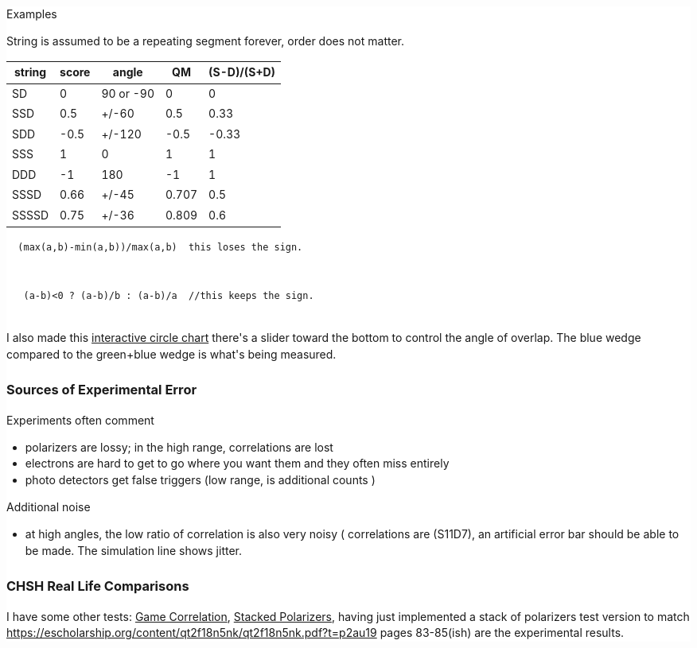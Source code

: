 Examples

String is assumed to be a repeating segment forever, order does not matter.

|string | score | angle | QM | (S-D)/(S+D) |
|---|---|---|----|---|
| SD | 0 | 90 or -90 | 0  | 0 |
| SSD | 0.5 | +/-60 |  0.5 |  0.33 |
| SDD  | -0.5 | +/-120 | -0.5 | -0.33 |
| SSS   | 1 | 0 |  1 | 1 |
| DDD   | -1 | 180 | -1 | 1 |
| SSSD  | 0.66 | +/-45 | 0.707 | 0.5 |
| SSSSD | 0.75 | +/-36 | 0.809 | 0.6 |


```
  (max(a,b)-min(a,b))/max(a,b)  this loses the sign.


   (a-b)<0 ? (a-b)/b : (a-b)/a  //this keeps the sign.


```


I also made this [interactive circle chart](https://d3x0r.github.io/STFRPhysics/math/indexBellInequality2.html) 
there's a slider toward the bottom to control the angle of overlap.
The blue wedge compared to the green+blue wedge is what's being measured.

### Sources of Experimental Error

Experiments often comment
 - polarizers are lossy; in the high range, correlations are lost
 - electrons are hard to get to go where you want them and they often miss entirely
 - photo detectors get false triggers (low range, is additional counts )

Additional noise
 - at high angles, the low ratio of correlation is also very noisy ( correlations are (S11D7), an artificial error bar should be able to be made. The simulation line shows jitter.



### CHSH Real Life Comparisons

I have some other tests: [Game Correlation](https://d3x0r.github.io/STFRPhysics/math/indexBellInequality.html), [Stacked Polarizers](https://d3x0r.github.io/STFRPhysics/math/indexBellInequality2.html), 
having just implemented a stack of polarizers test version to match 
https://escholarship.org/content/qt2f18n5nk/qt2f18n5nk.pdf?t=p2au19  pages 83-85(ish) are the experimental results.
